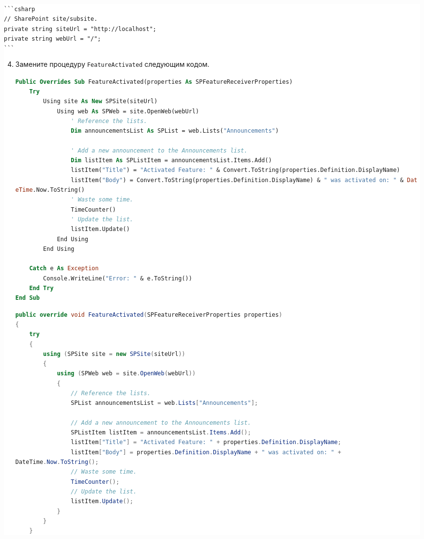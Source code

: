     ```csharp
    // SharePoint site/subsite.
    private string siteUrl = "http://localhost";
    private string webUrl = "/";
    ```

4. Замените процедуру `FeatureActivated` следующим кодом.

    ```vb
    Public Overrides Sub FeatureActivated(properties As SPFeatureReceiverProperties)
        Try
            Using site As New SPSite(siteUrl)
                Using web As SPWeb = site.OpenWeb(webUrl)
                    ' Reference the lists.
                    Dim announcementsList As SPList = web.Lists("Announcements")

                    ' Add a new announcement to the Announcements list.
                    Dim listItem As SPListItem = announcementsList.Items.Add()
                    listItem("Title") = "Activated Feature: " & Convert.ToString(properties.Definition.DisplayName)
                    listItem("Body") = Convert.ToString(properties.Definition.DisplayName) & " was activated on: " & DateTime.Now.ToString()
                    ' Waste some time.
                    TimeCounter()
                    ' Update the list.
                    listItem.Update()
                End Using
            End Using

        Catch e As Exception
            Console.WriteLine("Error: " & e.ToString())
        End Try
    End Sub
    ```

    ```csharp
    public override void FeatureActivated(SPFeatureReceiverProperties properties)
    {
        try
        {
            using (SPSite site = new SPSite(siteUrl))
            {
                using (SPWeb web = site.OpenWeb(webUrl))
                {
                    // Reference the lists.
                    SPList announcementsList = web.Lists["Announcements"];

                    // Add a new announcement to the Announcements list.
                    SPListItem listItem = announcementsList.Items.Add();
                    listItem["Title"] = "Activated Feature: " + properties.Definition.DisplayName;
                    listItem["Body"] = properties.Definition.DisplayName + " was activated on: " +
    DateTime.Now.ToString();
                    // Waste some time.
                    TimeCounter();
                    // Update the list.
                    listItem.Update();
                }
            }
        }
